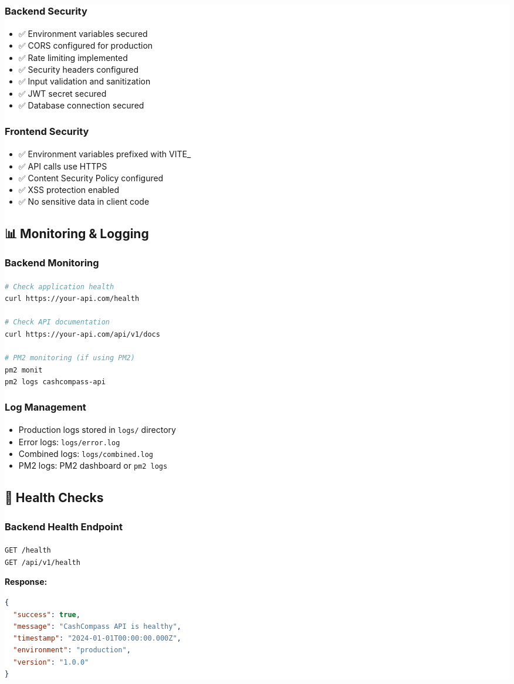### Backend Security
- ✅ Environment variables secured
- ✅ CORS configured for production
- ✅ Rate limiting implemented
- ✅ Security headers configured
- ✅ Input validation and sanitization
- ✅ JWT secret secured
- ✅ Database connection secured

### Frontend Security
- ✅ Environment variables prefixed with VITE_
- ✅ API calls use HTTPS
- ✅ Content Security Policy configured
- ✅ XSS protection enabled
- ✅ No sensitive data in client code

## 📊 Monitoring & Logging

### Backend Monitoring
```bash
# Check application health
curl https://your-api.com/health

# Check API documentation
curl https://your-api.com/api/v1/docs

# PM2 monitoring (if using PM2)
pm2 monit
pm2 logs cashcompass-api
```

### Log Management
- Production logs stored in `logs/` directory
- Error logs: `logs/error.log`
- Combined logs: `logs/combined.log`
- PM2 logs: PM2 dashboard or `pm2 logs`

## 🚦 Health Checks

### Backend Health Endpoint
```
GET /health
GET /api/v1/health
```

**Response:**
```json
{
  "success": true,
  "message": "CashCompass API is healthy",
  "timestamp": "2024-01-01T00:00:00.000Z",
  "environment": "production",
  "version": "1.0.0"
}
```
